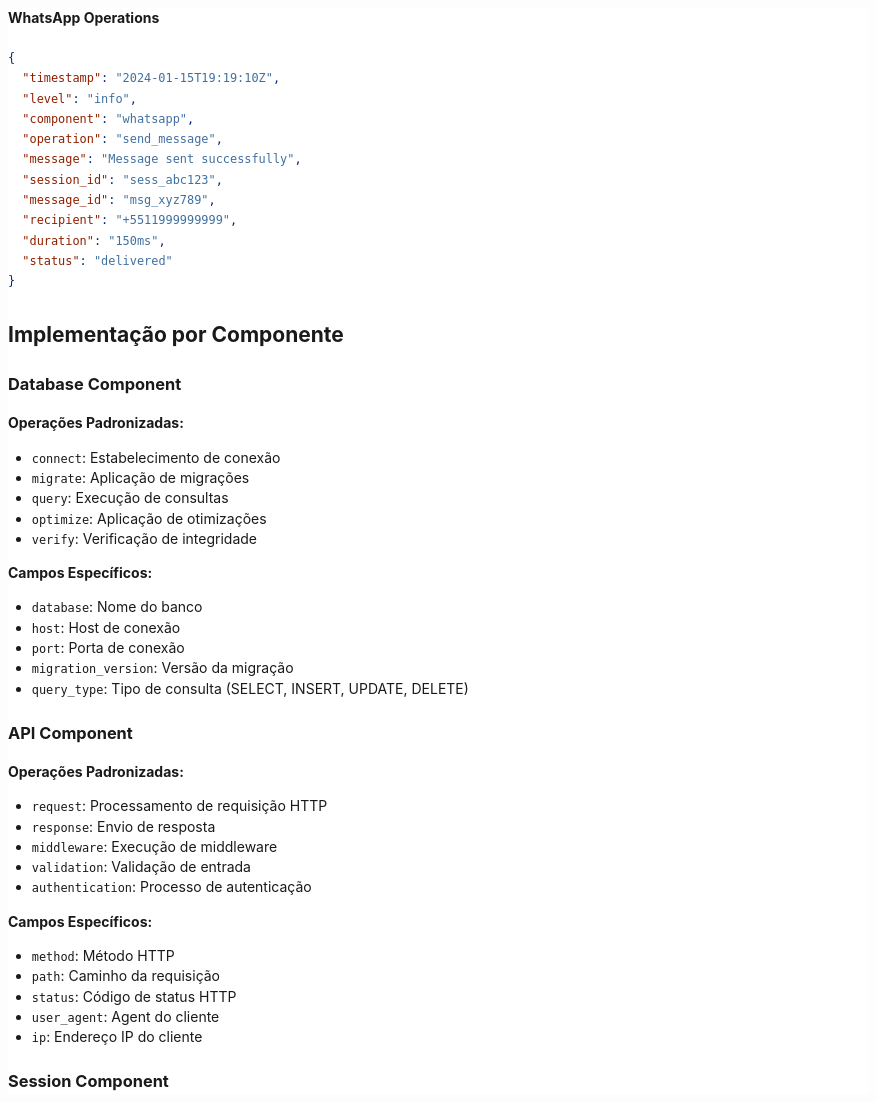 #### WhatsApp Operations
```json
{
  "timestamp": "2024-01-15T19:19:10Z",
  "level": "info",
  "component": "whatsapp",
  "operation": "send_message",
  "message": "Message sent successfully",
  "session_id": "sess_abc123",
  "message_id": "msg_xyz789",
  "recipient": "+5511999999999",
  "duration": "150ms",
  "status": "delivered"
}
```

## Implementação por Componente

### Database Component

**Operações Padronizadas:**
- `connect`: Estabelecimento de conexão
- `migrate`: Aplicação de migrações
- `query`: Execução de consultas
- `optimize`: Aplicação de otimizações
- `verify`: Verificação de integridade

**Campos Específicos:**
- `database`: Nome do banco
- `host`: Host de conexão
- `port`: Porta de conexão
- `migration_version`: Versão da migração
- `query_type`: Tipo de consulta (SELECT, INSERT, UPDATE, DELETE)

### API Component

**Operações Padronizadas:**
- `request`: Processamento de requisição HTTP
- `response`: Envio de resposta
- `middleware`: Execução de middleware
- `validation`: Validação de entrada
- `authentication`: Processo de autenticação

**Campos Específicos:**
- `method`: Método HTTP
- `path`: Caminho da requisição
- `status`: Código de status HTTP
- `user_agent`: Agent do cliente
- `ip`: Endereço IP do cliente

### Session Component
